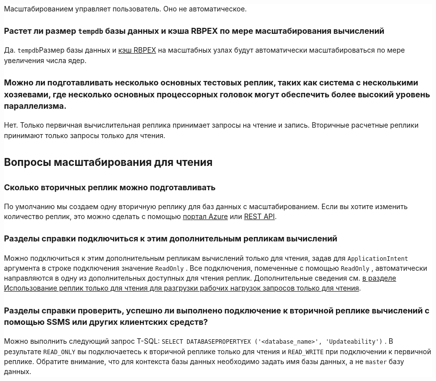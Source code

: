Масштабированием управляет пользователь. Оно не автоматическое.  

### <a name="does-the-size-of-my-tempdb-database-and-rbpex-cache-also-grow-as-the-compute-is-scaled-up"></a>Растет ли размер `tempdb` базы данных и кэша RBPEX по мере масштабирования вычислений

Да. `tempdb`Размер базы данных и [кэш RBPEX](service-tier-hyperscale.md#distributed-functions-architecture) на масштабных узлах будут автоматически масштабироваться по мере увеличения числа ядер.

### <a name="can-i-provision-multiple-primary-compute-replicas-such-as-a-multi-master-system-where-multiple-primary-compute-heads-can-drive-a-higher-level-of-concurrency"></a>Можно ли подготавливать несколько основных тестовых реплик, таких как система с несколькими хозяевами, где несколько основных процессорных головок могут обеспечить более высокий уровень параллелизма.

Нет. Только первичная вычислительная реплика принимает запросы на чтение и запись. Вторичные расчетные реплики принимают только запросы только для чтения.

## <a name="read-scale-out-questions"></a>Вопросы масштабирования для чтения

### <a name="how-many-secondary-compute-replicas-can-i-provision"></a>Сколько вторичных реплик можно подготавливать

По умолчанию мы создаем одну вторичную реплику для баз данных с масштабированием. Если вы хотите изменить количество реплик, это можно сделать с помощью [портал Azure](https://portal.azure.com) или [REST API](/rest/api/sql/databases/createorupdate).

### <a name="how-do-i-connect-to-these-secondary-compute-replicas"></a>Разделы справки подключиться к этим дополнительным репликам вычислений

Можно подключиться к этим дополнительным репликам вычислений только для чтения, задав для `ApplicationIntent` аргумента в строке подключения значение `ReadOnly` . Все подключения, помеченные с помощью `ReadOnly` , автоматически направляются в одну из дополнительных доступных для чтения реплик. Дополнительные сведения см. [в разделе Использование реплик только для чтения для разгрузки рабочих нагрузок запросов только для чтения](read-scale-out.md).

### <a name="how-do-i-validate-if-i-have-successfully-connected-to-secondary-compute-replica-using-ssms-or-other-client-tools"></a>Разделы справки проверить, успешно ли выполнено подключение к вторичной реплике вычислений с помощью SSMS или других клиентских средств?

Можно выполнить следующий запрос T-SQL: `SELECT DATABASEPROPERTYEX ('<database_name>', 'Updateability')` .
В результате `READ_ONLY` вы подключаетесь к вторичной реплике только для чтения и `READ_WRITE` при подключении к первичной реплике. Обратите внимание, что для контекста базы данных необходимо задать имя базы данных, а не `master` базу данных.
